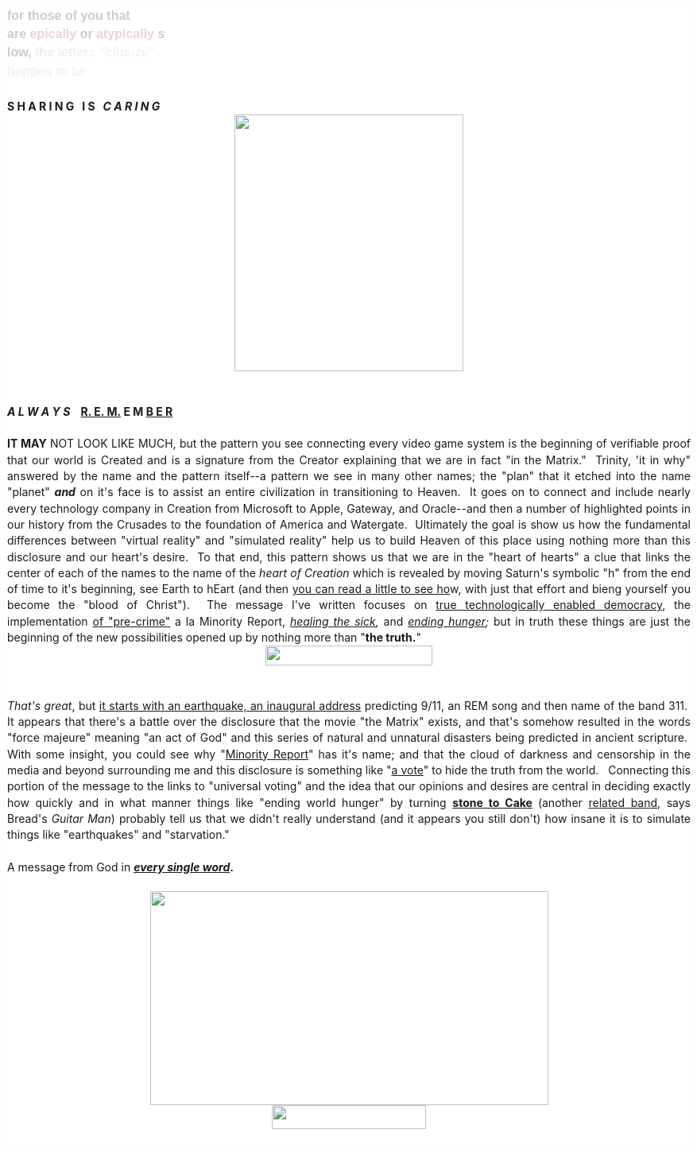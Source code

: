 <div style="width: 200px;"><span style="font-family: 'comic sans ms' , sans-serif; font-size: medium;"><strong><span style="color: #cccccc;">for those of you that are&nbsp;</span><span style="color: #ead1dc;">epically</span><span style="color: #cccccc;">&nbsp;or&nbsp;</span><span style="color: #ead1dc;">atypically</span><span style="color: #cccccc;">&nbsp;slo<wbr />w,&nbsp;</span><span style="color: #eeeeee;">the let</span><span style="color: #f3f3f3;">ters "cinoize" happen to be</span><span style="color: #cccccc;">&nbsp;</span><span style="color: white;">the first 3.14159265 digits o</span></strong></span><span style="font-size: 12.8px;">&nbsp;</span></div>
</center></div>
</div>
</center><strong>S H A R I N G&nbsp; &nbsp;I S&nbsp; &nbsp;<em>C A R I N G</em>&nbsp;</strong><br /> <a href="http://bit.ly/2zmYChl"><img style="display: block; margin-left: auto; margin-right: auto;" src="https://i.imgur.com/9wYrQYF.png" alt="" width="288" height="323" /></a><br /> <br /> <strong><em>A L W A Y S</em>&nbsp; &nbsp;&nbsp;<a href="http://bit.ly/2AxDLwe">R. E. M.</a>&nbsp;E M&nbsp;<a href="http://bit.ly/2znWdmK">B E R</a></strong><br /> <br />
<div style="text-align: justify;"><strong>IT MAY</strong>&nbsp;NOT LOOK LIKE MUCH, but the pattern you see connecting every video game system is the beginning of&nbsp;verifiable&nbsp;proof that our world is Created and is a signature from the Creator explaining that we are in fact "in the Matrix."&nbsp; Trinity, 'it in why" answered by the name and the pattern itself--a pattern we see in many other names; the "plan" that it etched into the name "planet"&nbsp;<em><strong>and</strong></em>&nbsp;on it's face is to assist an entire civilization in transitioning to Heaven.&nbsp; It goes on to connect and include nearly every technology company in Creation from Microsoft to Apple, Gateway, and Oracle--and then a number of highlighted points in our history from the Crusades to the foundation of America and Watergate.&nbsp; Ultimately the goal is show us how the fundamental differences between "virtual reality" and "simulated reality" help us to build Heaven of this place using nothing more than this disclosure and our heart's desire.&nbsp; To that end, this pattern shows us that we are in the "heart of hearts" a clue that links the center of each of the names to the name of the&nbsp;<em>heart of Creation</em>&nbsp;which is revealed by moving Saturn's symbolic "h" from the end of time to it's beginning, see Earth to hEart (and then&nbsp;<a href="http://bit.ly/2zo9lYU">you can read a little to see ho</a>w, with just that effort and bieng yourself you become the "blood of Christ").&nbsp; The message I've written focuses on&nbsp;<a href="http://bit.ly/2AA7tjW">true technologically enabled democracy</a>, the implementation&nbsp;<a href="http://bit.ly/2AwEs97">of "pre-crime"</a>&nbsp;a la Minority Report,&nbsp;<em><a href="http://bit.ly/2zpXNVh">healing the sick</a>,&nbsp;</em>and&nbsp;<em><a href="http://bit.ly/2zobfsA">ending hunger</a>;&nbsp;</em>but in truth these things are just the beginning of the new possibilities opened up by nothing more than "<strong>the truth.</strong>"<br /> </div>
<a href="http://bit.ly/2AxJ92g"><img style="display: block; margin-left: auto; margin-right: auto;" src="https://i.imgur.com/xcla3dT.png" alt="" /></a><strong><a href="http://bit.ly/2znCm7d"><img style="display: block; margin-left: auto; margin-right: auto;" src="https://i.imgur.com/ZpdDU4K.png" alt="" width="210" height="25" /></a></strong><br /> <br />
<div style="text-align: justify;"><em>That's great</em>, but&nbsp;<a href="http://bit.ly/2AyexOg">it starts with an earthquake, an inaugural address</a>&nbsp;predicting 9/11, an REM song and then name of the band 311.&nbsp; It appears that there's a battle over the disclosure that the movie "the Matrix" exists, and that's somehow resulted in the words "force majeure" meaning "an act of God" and this series of natural and unnatural disasters being predicted in ancient scripture.&nbsp; With some insight, you could see why "<a href="http://bit.ly/2znWeXQ">Minority Report</a>" has it's name; and that the cloud of darkness and censorship in the media and beyond surrounding me and this disclosure is something like "<a href="http://bit.ly/2zs1rO4">a vote</a>" to hide the truth from the world.&nbsp; &nbsp;Connecting this portion of the message to the links to "universal voting" and the idea that our opinions and desires are central in deciding exactly how quickly and in what manner things like "ending world hunger" by turning&nbsp;<strong><a href="http://bit.ly/2AwyqVZ">stone to Cake</a>&nbsp;</strong>(another&nbsp;<a href="http://bit.ly/2zp7tiB">related band</a>, says Bread's&nbsp;<em>Guitar Man</em>) probably tell us that we didn't really understand (and it appears you still don't) how insane it is to simulate things like "earthquakes" and "starvation."&nbsp;</div>
<div style="text-align: justify;">&nbsp;</div>
A&nbsp;message from God in&nbsp;<em><strong><a href="http://bit.ly/2zoWaXT">every single word</a></strong></em><strong>.</strong><br /> <br /> <a title="HOW TO C THE END OF JERICHO IS ATLANTIS" href="http://bit.ly/2znj5Ts"><img style="display: block; margin-left: auto; margin-right: auto;" src="https://i.imgur.com/MbROhhw.png" alt="" width="501" height="269" /><img style="display: block; margin-left: auto; margin-right: auto;" src="https://i.imgur.com/3CX5A1O.png" alt="" width="194" height="30" /></a><br />